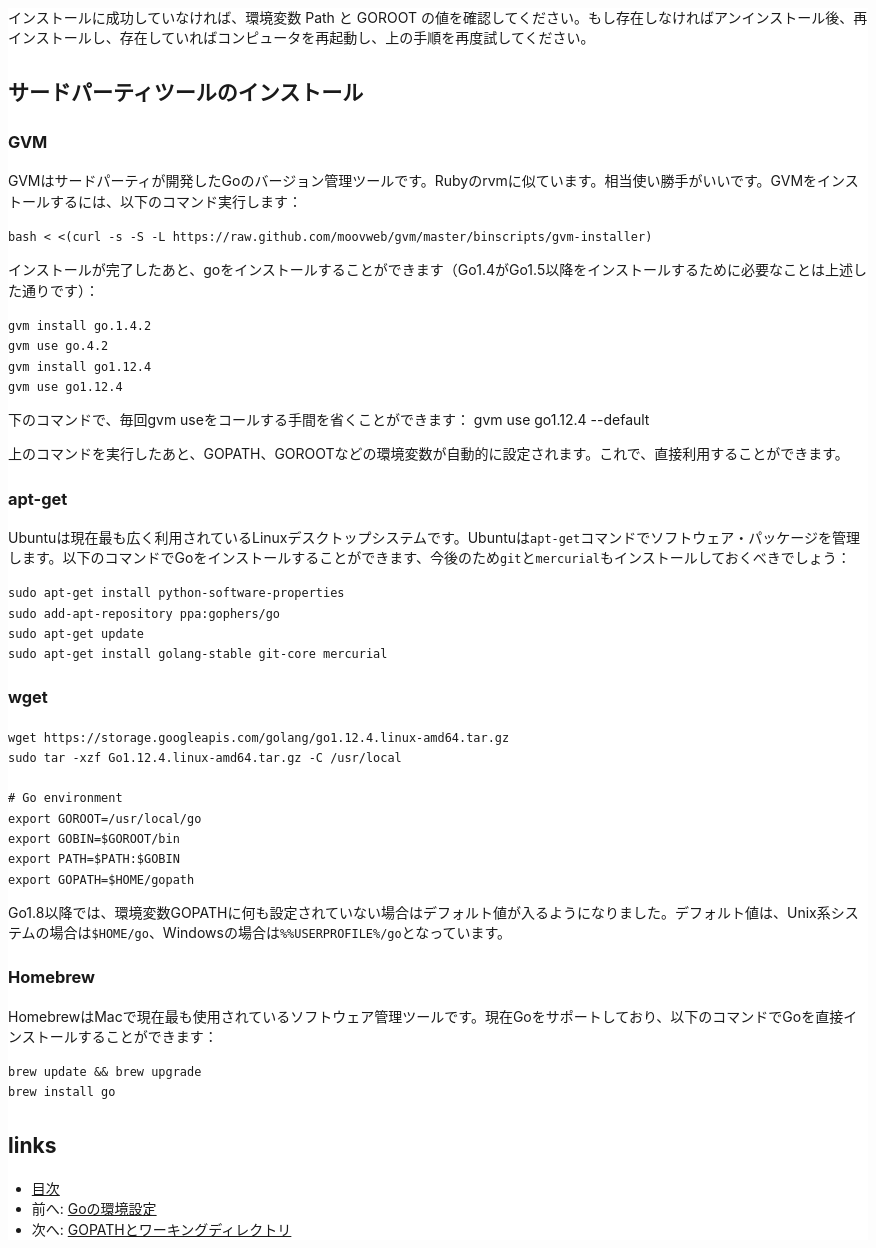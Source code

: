 インストールに成功していなければ、環境変数 Path と GOROOT の値を確認してください。もし存在しなければアンインストール後、再インストールし、存在していればコンピュータを再起動し、上の手順を再度試してください。


## サードパーティツールのインストール
### GVM
GVMはサードパーティが開発したGoのバージョン管理ツールです。Rubyのrvmに似ています。相当使い勝手がいいです。GVMをインストールするには、以下のコマンド実行します：

	bash < <(curl -s -S -L https://raw.github.com/moovweb/gvm/master/binscripts/gvm-installer)

インストールが完了したあと、goをインストールすることができます（Go1.4がGo1.5以降をインストールするために必要なことは上述した通りです）：

	gvm install go.1.4.2
	gvm use go.4.2
	gvm install go1.12.4
	gvm use go1.12.4

下のコマンドで、毎回gvm useをコールする手間を省くことができます：
        gvm use go1.12.4 --default

上のコマンドを実行したあと、GOPATH、GOROOTなどの環境変数が自動的に設定されます。これで、直接利用することができます。

### apt-get
Ubuntuは現在最も広く利用されているLinuxデスクトップシステムです。Ubuntuは`apt-get`コマンドでソフトウェア・パッケージを管理します。以下のコマンドでGoをインストールすることができます、今後のため`git`と`mercurial`もインストールしておくべきでしょう：

	sudo apt-get install python-software-properties
	sudo add-apt-repository ppa:gophers/go
	sudo apt-get update
	sudo apt-get install golang-stable git-core mercurial

### wget

	wget https://storage.googleapis.com/golang/go1.12.4.linux-amd64.tar.gz
	sudo tar -xzf Go1.12.4.linux-amd64.tar.gz -C /usr/local 
	
	# Go environment
	export GOROOT=/usr/local/go
	export GOBIN=$GOROOT/bin
	export PATH=$PATH:$GOBIN
	export GOPATH=$HOME/gopath

Go1.8以降では、環境変数GOPATHに何も設定されていない場合はデフォルト値が入るようになりました。デフォルト値は、Unix系システムの場合は`$HOME/go`、Windowsの場合は`%%USERPROFILE%/go`となっています。

### Homebrew
HomebrewはMacで現在最も使用されているソフトウェア管理ツールです。現在Goをサポートしており、以下のコマンドでGoを直接インストールすることができます：

	brew update && brew upgrade
	brew install go

## links
   * [目次](<preface.md>)
   * 前へ: [Goの環境設定](<01.0.md>)
   * 次へ: [GOPATHとワーキングディレクトリ](<01.2.md>)

[downlink]:http://golang.org/dl/ "Goインストールパッケージダウンロード"
